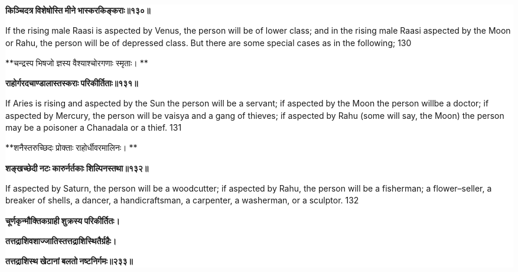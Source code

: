 



**किञ्चिदत्र विशेषोस्ति मीने भास्करकिङ्कराः॥१३०॥**






 If the rising male Raasi is aspected by Venus, the person will be of lower class; and in the rising male Raasi aspected by the Moon or Rahu, the person will be of depressed class. But there are some special cases as in the following; 130






**चन्द्रस्प भिषजो ज्ञस्य वैश्याश्चोरगणाः स्मृताः। **





**राहोर्गरदचाण्डालास्तस्कराः परिकीर्तिताः॥१३१॥**






 If Aries is rising and aspected by the Sun the person will be a servant; if aspected by the Moon the person willbe a doctor; if aspected by Mercury, the person will be vaisya and a gang of thieves; if aspected by Rahu (some will say, the Moon) the person may be a poisoner a Chanadala or a thief. 131






**शनैस्तरुच्छिदः प्रोक्ताः राहोर्धीवरमालिनः। **





**शङ्खच्छेदी नटः कारुर्नर्तकाः शिल्पिनस्तथा॥१३२॥**






 If aspected by Saturn, the person will be a woodcutter; if aspected by Rahu, the person will be a fisherman; a flower–seller, a breaker of shells, a dancer, a handicraftsman, a carpenter, a washerman, or a sculptor. 132






**चूर्णकृन्मौक्तिकग्राही शुक्रस्य परिकीर्तितः।**





**तत्तद्राशिवशाज्जातिस्तत्तद्राशिस्थितैर्ग्रहैः।**





**तत्तद्राशिस्थ खेटानां बलतो नष्टनिर्गमः॥२३३॥**
